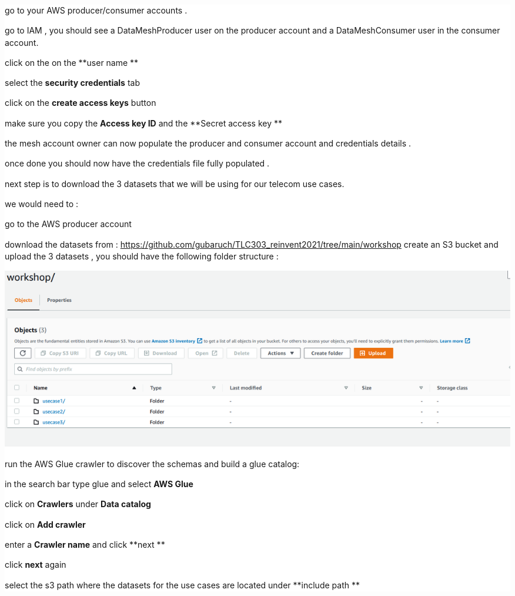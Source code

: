 go to your AWS producer/consumer accounts .

go to IAM , you should see a DataMeshProducer user  on the producer account and a DataMeshConsumer user in the consumer account.

click on the on the **user name **

select the **security credentials** tab

click on the **create access keys** button

make sure you copy the **Access key ID** and the **Secret access key **

the mesh account owner can now populate the producer and consumer account and credentials details .

once done you should now have the credentials file fully populated .

next step is to download the 3 datasets that we will be using for our telecom use cases.

we would need to :

go to the AWS producer account

download the datasets from : https://github.com/gubaruch/TLC303_reinvent2021/tree/main/workshop
create an S3 bucket and upload the 3 datasets , you should have the following folder structure :

![](https://github.com/gubaruch/TLC303_reinvent2021/blob/main/doc/image(17).png)

run the AWS Glue crawler to discover the schemas and build a glue catalog:

in the search bar type glue and select **AWS Glue**

click on **Crawlers** under **Data catalog**

click on **Add crawler**

enter a **Crawler name** and click **next **

click **next** again

select the s3 path where the datasets for the use cases are located under **include path **

